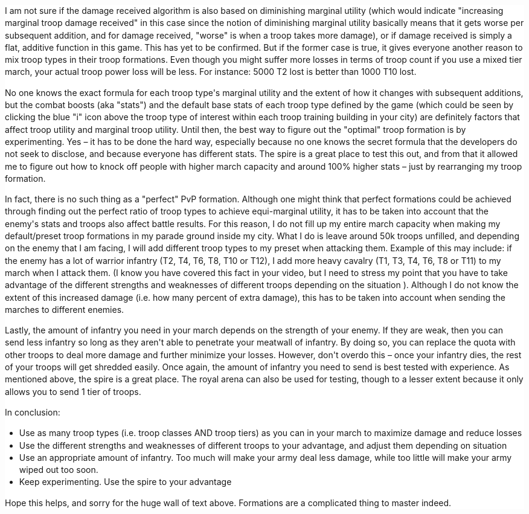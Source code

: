 I am not sure if the damage received algorithm is also based on diminishing marginal utility (which would indicate "increasing marginal troop damage received" in this case since the notion of diminishing marginal utility basically means that it gets worse per subsequent addition, and for damage received, "worse" is when a troop takes more damage), or if damage received is simply a flat, additive function in this game. This has yet to be confirmed. But if the former case is true, it gives everyone another reason to mix troop types in their troop formations. Even though you might suffer more losses in terms of troop count if you use a mixed tier march, your actual troop power loss will be less. For instance: 5000 T2 lost is better than 1000 T10 lost.

No one knows the exact formula for each troop type's marginal utility and the extent of how it changes with subsequent additions, but the combat boosts (aka "stats") and the default base stats of each troop type defined by the game (which could be seen by clicking the blue "i" icon above the troop type of interest within each troop training building in your city) are definitely factors that affect troop utility and marginal troop utility. Until then, the best way to figure out the "optimal" troop formation is by experimenting. Yes – it has to be done the hard way, especially because no one knows the secret formula that the developers do not seek to disclose, and because everyone has different stats. The spire is a great place to test this out, and from that it allowed me to figure out how to knock off people with higher march capacity and around 100% higher stats – just by rearranging my troop formation.

In fact, there is no such thing as a "perfect" PvP formation. Although one might think that perfect formations could be achieved through finding out the perfect ratio of troop types to achieve equi-marginal utility, it has to be taken into account that the enemy's stats and troops also affect battle results. For this reason, I do not fill up my entire march capacity when making my default/preset troop formations in my parade ground inside my city. What I do is leave around 50k troops unfilled, and depending on the enemy that I am facing, I will add different troop types to my preset when attacking them. Example of this may include: if the enemy has a lot of warrior infantry (T2, T4, T6, T8, T10 or T12), I add more heavy cavalry (T1, T3, T4, T6, T8 or T11) to my march when I attack them. (I know you have covered this fact in your video, but I need to stress my point that you have to take advantage of the different strengths and weaknesses of different troops depending on the situation ). Although I do not know the extent of this increased damage (i.e. how many percent of extra damage), this has to be taken into account when sending the marches to different enemies.

Lastly, the amount of infantry you need in your march depends on the strength of your enemy. If they are weak, then you can send less infantry so long as they aren't able to penetrate your meatwall of infantry. By doing so, you can replace the quota with other troops to deal more damage and further minimize your losses. However, don't overdo this – once your infantry dies, the rest of your troops will get shredded easily. Once again, the amount of infantry you need to send is best tested with experience. As mentioned above, the spire is a great place. The royal arena can also be used for testing, though to a lesser extent because it only allows you to send 1 tier of troops.

In conclusion:

-   Use as many troop types (i.e. troop classes AND troop tiers) as you can in your march to maximize damage and reduce losses
-   Use the different strengths and weaknesses of different troops to your advantage, and adjust them depending on situation
-   Use an appropriate amount of infantry. Too much will make your army deal less damage, while too little will make your army wiped out too soon.
-   Keep experimenting. Use the spire to your advantage

Hope this helps, and sorry for the huge wall of text above. Formations are a complicated thing to master indeed.
